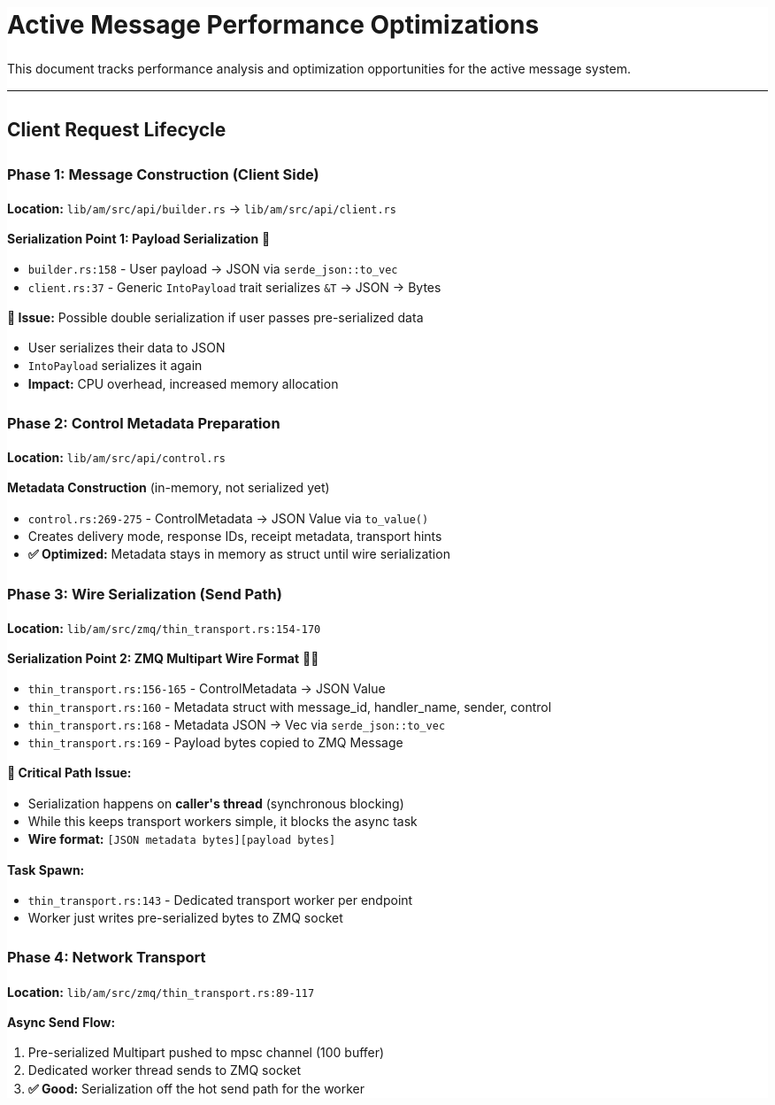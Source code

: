 # Active Message Performance Optimizations

This document tracks performance analysis and optimization opportunities for the active message system.

---

## Client Request Lifecycle

### Phase 1: Message Construction (Client Side)
**Location:** `lib/am/src/api/builder.rs` → `lib/am/src/api/client.rs`

**Serialization Point 1: Payload Serialization** 📝
- `builder.rs:158` - User payload → JSON via `serde_json::to_vec`
- `client.rs:37` - Generic `IntoPayload` trait serializes `&T` → JSON → Bytes

**🔴 Issue:** Possible double serialization if user passes pre-serialized data
- User serializes their data to JSON
- `IntoPayload` serializes it again
- **Impact:** CPU overhead, increased memory allocation

### Phase 2: Control Metadata Preparation
**Location:** `lib/am/src/api/control.rs`

**Metadata Construction** (in-memory, not serialized yet)
- `control.rs:269-275` - ControlMetadata → JSON Value via `to_value()`
- Creates delivery mode, response IDs, receipt metadata, transport hints
- **✅ Optimized:** Metadata stays in memory as struct until wire serialization

### Phase 3: Wire Serialization (Send Path)
**Location:** `lib/am/src/zmq/thin_transport.rs:154-170`

**Serialization Point 2: ZMQ Multipart Wire Format** 📝📝
- `thin_transport.rs:156-165` - ControlMetadata → JSON Value
- `thin_transport.rs:160` - Metadata struct with message_id, handler_name, sender, control
- `thin_transport.rs:168` - Metadata JSON → Vec<u8> via `serde_json::to_vec`
- `thin_transport.rs:169` - Payload bytes copied to ZMQ Message

**🔴 Critical Path Issue:**
- Serialization happens on **caller's thread** (synchronous blocking)
- While this keeps transport workers simple, it blocks the async task
- **Wire format:** `[JSON metadata bytes][payload bytes]`

**Task Spawn:**
- `thin_transport.rs:143` - Dedicated transport worker per endpoint
- Worker just writes pre-serialized bytes to ZMQ socket

### Phase 4: Network Transport
**Location:** `lib/am/src/zmq/thin_transport.rs:89-117`

**Async Send Flow:**
1. Pre-serialized Multipart pushed to mpsc channel (100 buffer)
2. Dedicated worker thread sends to ZMQ socket
3. **✅ Good:** Serialization off the hot send path for the worker
